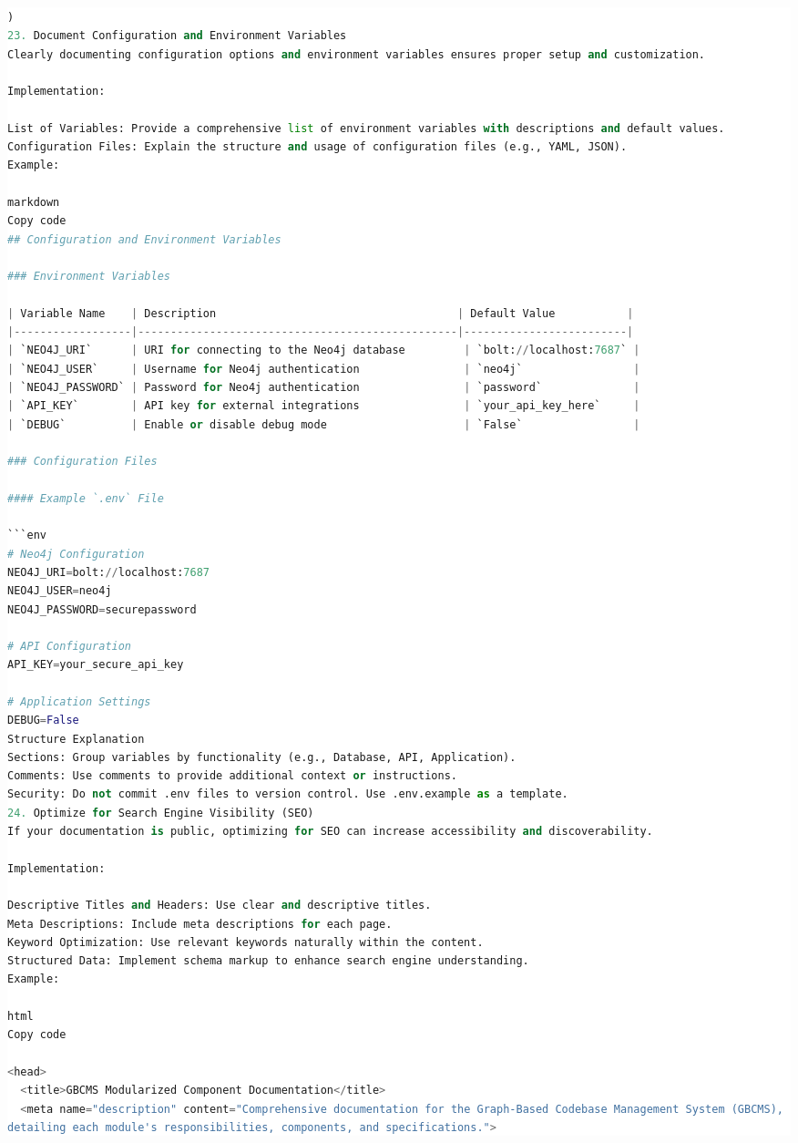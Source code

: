 ```python
)
23. Document Configuration and Environment Variables
Clearly documenting configuration options and environment variables ensures proper setup and customization.

Implementation:

List of Variables: Provide a comprehensive list of environment variables with descriptions and default values.
Configuration Files: Explain the structure and usage of configuration files (e.g., YAML, JSON).
Example:

markdown
Copy code
## Configuration and Environment Variables

### Environment Variables

| Variable Name    | Description                                     | Default Value           |
|------------------|-------------------------------------------------|-------------------------|
| `NEO4J_URI`      | URI for connecting to the Neo4j database         | `bolt://localhost:7687` |
| `NEO4J_USER`     | Username for Neo4j authentication                | `neo4j`                 |
| `NEO4J_PASSWORD` | Password for Neo4j authentication                | `password`              |
| `API_KEY`        | API key for external integrations                | `your_api_key_here`     |
| `DEBUG`          | Enable or disable debug mode                     | `False`                 |

### Configuration Files

#### Example `.env` File

```env
# Neo4j Configuration
NEO4J_URI=bolt://localhost:7687
NEO4J_USER=neo4j
NEO4J_PASSWORD=securepassword

# API Configuration
API_KEY=your_secure_api_key

# Application Settings
DEBUG=False
Structure Explanation
Sections: Group variables by functionality (e.g., Database, API, Application).
Comments: Use comments to provide additional context or instructions.
Security: Do not commit .env files to version control. Use .env.example as a template.
24. Optimize for Search Engine Visibility (SEO)
If your documentation is public, optimizing for SEO can increase accessibility and discoverability.

Implementation:

Descriptive Titles and Headers: Use clear and descriptive titles.
Meta Descriptions: Include meta descriptions for each page.
Keyword Optimization: Use relevant keywords naturally within the content.
Structured Data: Implement schema markup to enhance search engine understanding.
Example:

html
Copy code

<head>
  <title>GBCMS Modularized Component Documentation</title>
  <meta name="description" content="Comprehensive documentation for the Graph-Based Codebase Management System (GBCMS), detailing each module's responsibilities, components, and specifications.">
```
